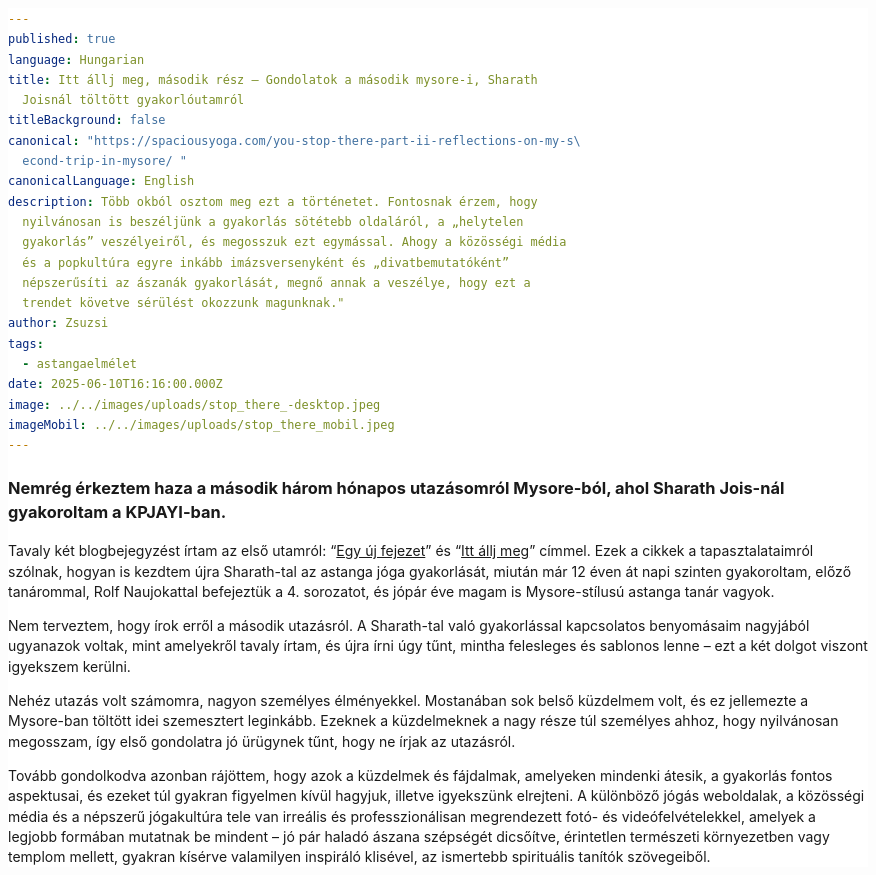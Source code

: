 ```yaml
---
published: true
language: Hungarian
title: Itt állj meg, második rész – Gondolatok a második mysore-i, Sharath
  Joisnál töltött gyakorlóutamról
titleBackground: false
canonical: "https://spaciousyoga.com/you-stop-there-part-ii-reflections-on-my-s\
  econd-trip-in-mysore/ "
canonicalLanguage: English
description: Több okból osztom meg ezt a történetet. Fontosnak érzem, hogy
  nyilvánosan is beszéljünk a gyakorlás sötétebb oldaláról, a „helytelen
  gyakorlás” veszélyeiről, és megosszuk ezt egymással. Ahogy a közösségi média
  és a popkultúra egyre inkább imázsversenyként és „divatbemutatóként”
  népszerűsíti az ászanák gyakorlását, megnő annak a veszélye, hogy ezt a
  trendet követve sérülést okozzunk magunknak."
author: Zsuzsi
tags:
  - astangaelmélet
date: 2025-06-10T16:16:00.000Z
image: ../../images/uploads/stop_there_-desktop.jpeg
imageMobil: ../../images/uploads/stop_there_mobil.jpeg
---
```


### Nemrég érkeztem haza a második három hónapos utazásomról Mysore-ból, ahol Sharath Jois-nál gyakoroltam a KPJAYI-ban.

Tavaly két blogbejegyzést írtam az első utamról:
“[Egy új fejezet](https://spaciousyoga.com/new-chapter-reflections-mysore-6-weeks/)” és
“[Itt állj meg](https://bandha.works/blog/itt-allj-meg-gondolatok-sharath-jois-tanitasarol-es-a-mysore-gyakorlas-modszererol/)”
címmel. Ezek a cikkek a tapasztalataimról szólnak, hogyan is kezdtem újra Sharath-tal az astanga jóga gyakorlását,
miután már 12 éven át napi szinten gyakoroltam, előző tanárommal, Rolf Naujokattal befejeztük a 4. sorozatot, és jópár
éve magam is Mysore-stílusú astanga tanár vagyok.

Nem terveztem, hogy írok erről a második utazásról. A Sharath-tal való gyakorlással kapcsolatos benyomásaim nagyjából
ugyanazok voltak, mint amelyekről tavaly írtam, és újra írni úgy tűnt, mintha felesleges és sablonos lenne – ezt a két
dolgot viszont igyekszem kerülni.

Nehéz utazás volt számomra, nagyon személyes élményekkel. Mostanában sok belső küzdelmem volt, és ez jellemezte a
Mysore-ban töltött idei szemesztert leginkább. Ezeknek a küzdelmeknek a nagy része túl személyes ahhoz, hogy nyilvánosan
megosszam, így első gondolatra jó ürügynek tűnt, hogy ne írjak az utazásról.

<div class="blog-island-section">Tovább gondolkodva azonban rájöttem, hogy azok a küzdelmek és fájdalmak, amelyeken mindenki átesik, a gyakorlás fontos aspektusai, és ezeket túl gyakran figyelmen kívül hagyjuk, illetve igyekszünk elrejteni. A különböző jógás weboldalak, a közösségi média és a népszerű jógakultúra tele van irreális és professzionálisan megrendezett fotó- és videófelvételekkel, amelyek a legjobb formában mutatnak be mindent – jó pár haladó ászana szépségét dicsőítve, érintetlen természeti környezetben vagy templom mellett, gyakran kísérve valamilyen inspiráló klisével, az ismertebb spirituális tanítók szövegeiből.</div>
